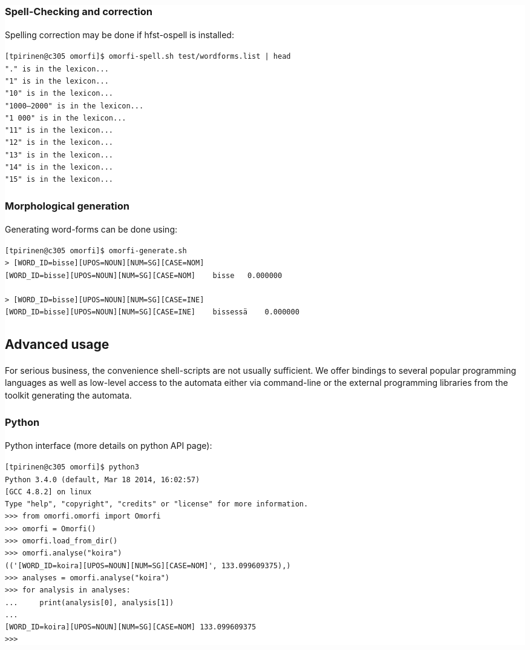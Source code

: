 ### Spell-Checking and correction

Spelling correction may be done if hfst-ospell is installed:

```
[tpirinen@c305 omorfi]$ omorfi-spell.sh test/wordforms.list | head
"." is in the lexicon...
"1" is in the lexicon...
"10" is in the lexicon...
"1000–2000" is in the lexicon...
"1 000" is in the lexicon...
"11" is in the lexicon...
"12" is in the lexicon...
"13" is in the lexicon...
"14" is in the lexicon...
"15" is in the lexicon...
```

### Morphological generation

Generating word-forms can be done using:

```
[tpirinen@c305 omorfi]$ omorfi-generate.sh
> [WORD_ID=bisse][UPOS=NOUN][NUM=SG][CASE=NOM]
[WORD_ID=bisse][UPOS=NOUN][NUM=SG][CASE=NOM]	bisse	0.000000

> [WORD_ID=bisse][UPOS=NOUN][NUM=SG][CASE=INE]
[WORD_ID=bisse][UPOS=NOUN][NUM=SG][CASE=INE]	bissessä	0.000000
```

## Advanced usage

For serious business, the convenience shell-scripts are not usually sufficient.
We offer bindings to several popular programming languages as well as low-level
access to the automata either via command-line or the external programming
libraries from the toolkit generating the automata.

### Python

Python interface (more details on python API page):

```
[tpirinen@c305 omorfi]$ python3
Python 3.4.0 (default, Mar 18 2014, 16:02:57) 
[GCC 4.8.2] on linux
Type "help", "copyright", "credits" or "license" for more information.
>>> from omorfi.omorfi import Omorfi
>>> omorfi = Omorfi()
>>> omorfi.load_from_dir()
>>> omorfi.analyse("koira")
(('[WORD_ID=koira][UPOS=NOUN][NUM=SG][CASE=NOM]', 133.099609375),)
>>> analyses = omorfi.analyse("koira")
>>> for analysis in analyses:
...     print(analysis[0], analysis[1])
... 
[WORD_ID=koira][UPOS=NOUN][NUM=SG][CASE=NOM] 133.099609375
>>> 
```
